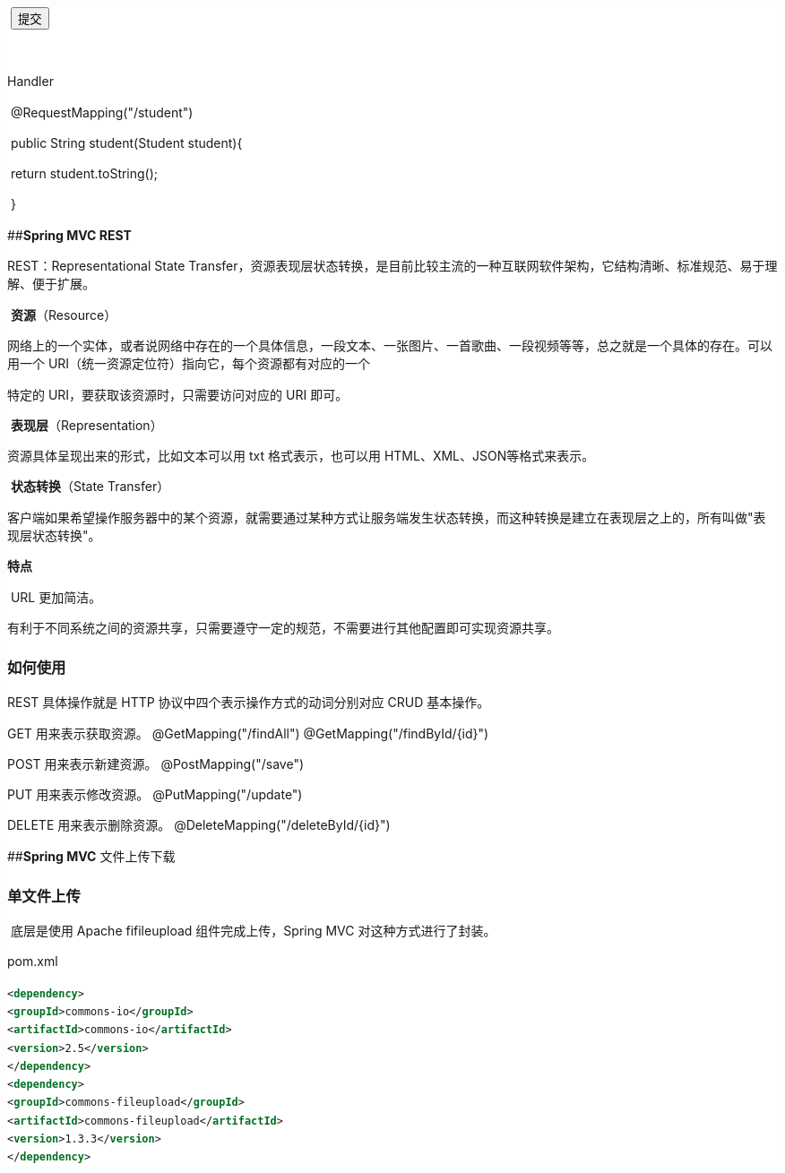 ​	<input type="submit" value="提交"/>

​	</form>

Handler

​	@RequestMapping("/student")

​	public String student(Student student){

​	return student.toString();

​	}

##**Spring MVC REST**

REST：Representational State Transfer，资源表现层状态转换，是⽬前⽐较主流的⼀种互联⽹软件架构，它结构清晰、标准规范、易于理解、便于扩展。

​	**资源**（Resource）

⽹络上的⼀个实体，或者说⽹络中存在的⼀个具体信息，⼀段⽂本、⼀张图⽚、⼀⾸歌曲、⼀段视频等等，总之就是⼀个具体的存在。可以⽤⼀个 URI（统⼀资源定位符）指向它，每个资源都有对应的⼀个

特定的 URI，要获取该资源时，只需要访问对应的 URI 即可。

​	**表现层**（Representation）

资源具体呈现出来的形式，⽐如⽂本可以⽤ txt 格式表示，也可以⽤ HTML、XML、JSON等格式来表示。

​	**状态转换**（State Transfer）

客户端如果希望操作服务器中的某个资源，就需要通过某种⽅式让服务端发⽣状态转换，⽽这种转换是建⽴在表现层之上的，所有叫做"表现层状态转换"。

**特点**

​	URL 更加简洁。

​	有利于不同系统之间的资源共享，只需要遵守⼀定的规范，不需要进⾏其他配置即可实现资源共享。

### 如何使⽤

REST 具体操作就是 HTTP 协议中四个表示操作⽅式的动词分别对应 CRUD 基本操作。

GET ⽤来表示获取资源。	@GetMapping("/findAll") @GetMapping("/findById/{id}")

POST ⽤来表示新建资源。 @PostMapping("/save")

PUT ⽤来表示修改资源。    @PutMapping("/update")

DELETE ⽤来表示删除资源。 @DeleteMapping("/deleteById/{id}")



##**Spring MVC** ⽂件上传下载

### 单⽂件上传

​	底层是使⽤ Apache fifileupload 组件完成上传，Spring MVC 对这种⽅式进⾏了封装。

pom.xml

```xml
<dependency> 
<groupId>commons-io</groupId> 
<artifactId>commons-io</artifactId> 
<version>2.5</version>
</dependency> 
<dependency> 
<groupId>commons-fileupload</groupId> 
<artifactId>commons-fileupload</artifactId> 
<version>1.3.3</version>
</dependency>
```
